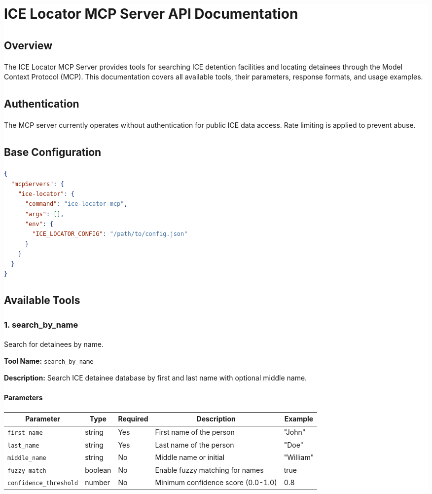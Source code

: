 # ICE Locator MCP Server API Documentation

## Overview

The ICE Locator MCP Server provides tools for searching ICE detention facilities and locating detainees through the Model Context Protocol (MCP). This documentation covers all available tools, their parameters, response formats, and usage examples.

## Authentication

The MCP server currently operates without authentication for public ICE data access. Rate limiting is applied to prevent abuse.

## Base Configuration

```json
{
  "mcpServers": {
    "ice-locator": {
      "command": "ice-locator-mcp",
      "args": [],
      "env": {
        "ICE_LOCATOR_CONFIG": "/path/to/config.json"
      }
    }
  }
}
```

## Available Tools

### 1. search_by_name

Search for detainees by name.

**Tool Name:** `search_by_name`

**Description:** Search ICE detainee database by first and last name with optional middle name.

#### Parameters

| Parameter | Type | Required | Description | Example |
|-----------|------|----------|-------------|---------|
| `first_name` | string | Yes | First name of the person | "John" |
| `last_name` | string | Yes | Last name of the person | "Doe" |
| `middle_name` | string | No | Middle name or initial | "William" |
| `fuzzy_match` | boolean | No | Enable fuzzy matching for names | true |
| `confidence_threshold` | number | No | Minimum confidence score (0.0-1.0) | 0.8 |

